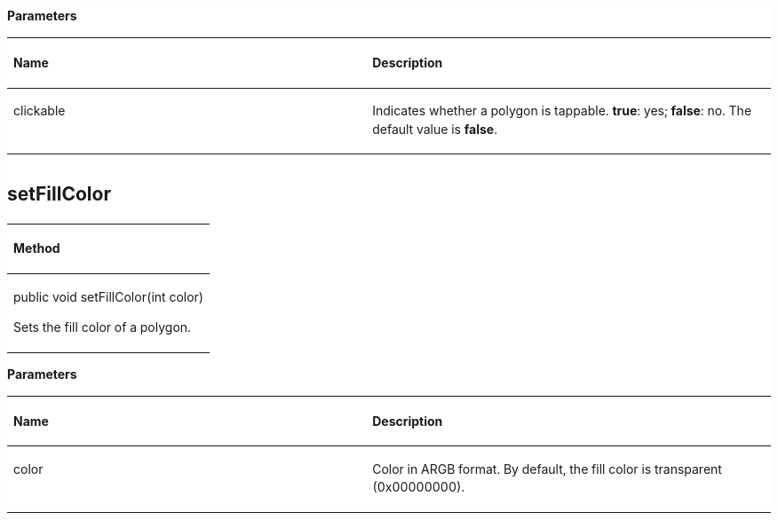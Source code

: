 **Parameters**

<a name="table18051mcpsimp"></a>
<table><thead align="left"><tr id="row18056mcpsimp"><th class="cellrowborder" valign="top" width="47%" id="mcps1.1.3.1.1"><p id="p18058mcpsimp"><a name="p18058mcpsimp"></a><a name="p18058mcpsimp"></a>Name</p>
</th>
<th class="cellrowborder" valign="top" width="53%" id="mcps1.1.3.1.2"><p id="p18060mcpsimp"><a name="p18060mcpsimp"></a><a name="p18060mcpsimp"></a>Description</p>
</th>
</tr>
</thead>
<tbody><tr id="row18061mcpsimp"><td class="cellrowborder" valign="top" width="47%" headers="mcps1.1.3.1.1 "><p id="p18063mcpsimp"><a name="p18063mcpsimp"></a><a name="p18063mcpsimp"></a>clickable</p>
</td>
<td class="cellrowborder" valign="top" width="53%" headers="mcps1.1.3.1.2 "><p id="p18065mcpsimp"><a name="p18065mcpsimp"></a><a name="p18065mcpsimp"></a>Indicates whether a polygon is tappable. <strong id="b175807541440"><a name="b175807541440"></a><a name="b175807541440"></a>true</strong>: yes; <strong id="b1158935416414"><a name="b1158935416414"></a><a name="b1158935416414"></a>false</strong>: no. The default value is <strong id="b23318161439"><a name="b23318161439"></a><a name="b23318161439"></a>false</strong>.</p>
</td>
</tr>
</tbody>
</table>

## setFillColor<a name="section10729185902319"></a>

<a name="table18070mcpsimp"></a>
<table><thead align="left"><tr id="row18074mcpsimp"><th class="cellrowborder" valign="top" width="100%" id="mcps1.1.2.1.1"><p id="p18076mcpsimp"><a name="p18076mcpsimp"></a><a name="p18076mcpsimp"></a>Method</p>
</th>
</tr>
</thead>
<tbody><tr id="row18077mcpsimp"><td class="cellrowborder" valign="top" width="100%" headers="mcps1.1.2.1.1 "><p id="p18079mcpsimp"><a name="p18079mcpsimp"></a><a name="p18079mcpsimp"></a>public void setFillColor(int color)</p>
<p id="p18082mcpsimp"><a name="p18082mcpsimp"></a><a name="p18082mcpsimp"></a>Sets the fill color of a polygon.</p>
</td>
</tr>
</tbody>
</table>

**Parameters**

<a name="table18085mcpsimp"></a>
<table><thead align="left"><tr id="row18090mcpsimp"><th class="cellrowborder" valign="top" width="47%" id="mcps1.1.3.1.1"><p id="p18092mcpsimp"><a name="p18092mcpsimp"></a><a name="p18092mcpsimp"></a>Name</p>
</th>
<th class="cellrowborder" valign="top" width="53%" id="mcps1.1.3.1.2"><p id="p18094mcpsimp"><a name="p18094mcpsimp"></a><a name="p18094mcpsimp"></a>Description</p>
</th>
</tr>
</thead>
<tbody><tr id="row18095mcpsimp"><td class="cellrowborder" valign="top" width="47%" headers="mcps1.1.3.1.1 "><p id="p18097mcpsimp"><a name="p18097mcpsimp"></a><a name="p18097mcpsimp"></a>color</p>
</td>
<td class="cellrowborder" valign="top" width="53%" headers="mcps1.1.3.1.2 "><p id="p18099mcpsimp"><a name="p18099mcpsimp"></a><a name="p18099mcpsimp"></a>Color in ARGB format. By default, the fill color is transparent (0x00000000).</p>
</td>
</tr>